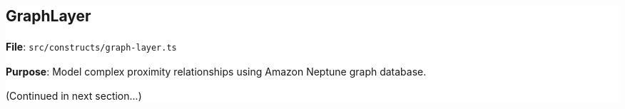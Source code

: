 
## GraphLayer

**File**: `src/constructs/graph-layer.ts`

**Purpose**: Model complex proximity relationships using Amazon Neptune graph database.

(Continued in next section...)
